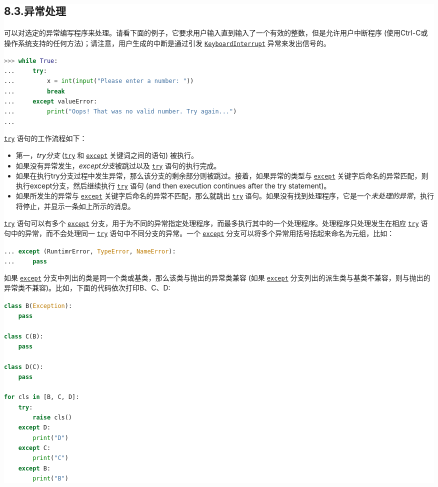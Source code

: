 ## 8.3.异常处理

可以对选定的异常编写程序来处理。请看下面的例子，它要求用户输入直到输入了一个有效的整数，但是允许用户中断程序 (使用Ctrl-C或操作系统支持的任何方法)；请注意，用户生成的中断是通过引发 [`KeyboardInterrupt`](https://docs.python.org/3.8/library/exceptions.html#KeyboardInterrupt) 异常来发出信号的。

```python
>>> while True:
...		try:
...			x = int(input("Please enter a number: "))
...			break
...		except valueError:
...			print("Oops! That was no valid number. Try again...")
...			
```

[`try`](https://docs.python.org/3.8/reference/compound_stmts.html#try) 语句的工作流程如下：

- 第一，*try分支* ([`try`](https://docs.python.org/3.8/reference/compound_stmts.html#try) 和 [`except`](https://docs.python.org/3.8/reference/compound_stmts.html#except) 关键词之间的语句) 被执行。
- 如果没有异常发生，*except分支*被跳过以及 [`try`](https://docs.python.org/3.8/reference/compound_stmts.html#try) 语句的执行完成。
- 如果在执行try分支过程中发生异常，那么该分支的剩余部分则被跳过。接着，如果异常的类型与 [`except`](https://docs.python.org/3.8/reference/compound_stmts.html#except) 关键字后命名的异常匹配，则执行except分支，然后继续执行 [`try`](https://docs.python.org/3.8/reference/compound_stmts.html#try) 语句 (and then execution continues after the try statement)。
- 如果所发生的异常与 [`except`](https://docs.python.org/3.8/reference/compound_stmts.html#except) 关键字后命名的异常不匹配，那么就跳出 [`try`](https://docs.python.org/3.8/reference/compound_stmts.html#try) 语句。如果没有找到处理程序，它是一个*未处理的异常*，执行将停止，并显示一条如上所示的消息。

[`try`](https://docs.python.org/3.8/reference/compound_stmts.html#try) 语句可以有多个 [`except`](https://docs.python.org/3.8/reference/compound_stmts.html#except) 分支，用于为不同的异常指定处理程序，而最多执行其中的一个处理程序。处理程序只处理发生在相应 [`try`](https://docs.python.org/3.8/reference/compound_stmts.html#try) 语句中的异常，而不会处理同一 [`try`](https://docs.python.org/3.8/reference/compound_stmts.html#try) 语句中不同分支的异常。一个 [`except`](https://docs.python.org/3.8/reference/compound_stmts.html#except) 分支可以将多个异常用括号括起来命名为元组，比如：

```python
... except (RuntimrError, TypeError, NameError):
... 	pass
```

如果 [`except`](https://docs.python.org/3.8/reference/compound_stmts.html#except) 分支中列出的类是同一个类或基类，那么该类与抛出的异常类兼容 (如果 [`except`](https://docs.python.org/3.8/reference/compound_stmts.html#except) 分支列出的派生类与基类不兼容，则与抛出的异常类不兼容)。比如，下面的代码依次打印B、C、D:

```python
class B(Exception):
	pass
	
class C(B):
	pass

class D(C):
	pass

for cls in [B, C, D]:
	try:
		raise cls()
	except D:
		print("D")
	except C:
		print("C")
	except B:
		print("B")
```
